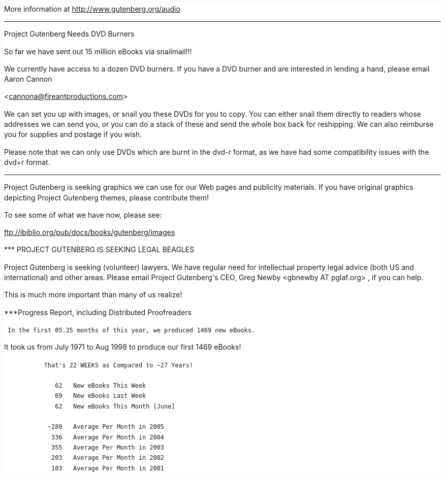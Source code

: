 More information at http://www.gutenberg.org/audio


***

Project Gutenberg Needs DVD Burners


So far we have sent out 15 million eBooks via snailmail!!!

We currently have access to a dozen DVD burners.  If you have a DVD burner
and are interested in lending a hand, please email Aaron Cannon

&lt;cannona@fireantproductions.com&gt;

We can set you up with images, or snail you these DVDs
for you to copy.  You can either snail them directly
to readers whose addresses we can send you, or you can
do a stack of these and send the whole box back for reshipping.
We can also reimburse you for supplies and postage if you wish.

Please note that we can only use DVDs which are burnt in the dvd-r format,
as we have had some compatibility issues with the dvd+r format.

***

Project Gutenberg is seeking graphics we can use for our Web
pages and publicity materials.  If you have original graphics
depicting Project Gutenberg themes, please contribute them!

To see some of what we have now, please see:

   ftp://ibiblio.org/pub/docs/books/gutenberg/images


*** PROJECT GUTENBERG IS SEEKING LEGAL BEAGLES

Project Gutenberg is seeking (volunteer) lawyers.
We have regular need for intellectual property legal advice
(both US and international) and other areas.  Please email
Project Gutenberg's CEO, Greg Newby &lt;gbnewby AT pglaf.org&gt; ,
if you can help.

This is much more important than many of us realize!


***Progress Report, including Distributed Proofreaders


     In the first 05.25 months of this year, we produced 1469 new eBooks.

It took us from July 1971 to Aug 1998 to produce our first 1469 eBooks!

               That's 22 WEEKS as Compared to ~27 Years!

                  62   New eBooks This Week
                  69   New eBooks Last Week
                  62   New eBooks This Month [June]

                ~280   Average Per Month in 2005
                 336   Average Per Month in 2004
                 355   Average Per Month in 2003
                 203   Average Per Month in 2002
                 103   Average Per Month in 2001
